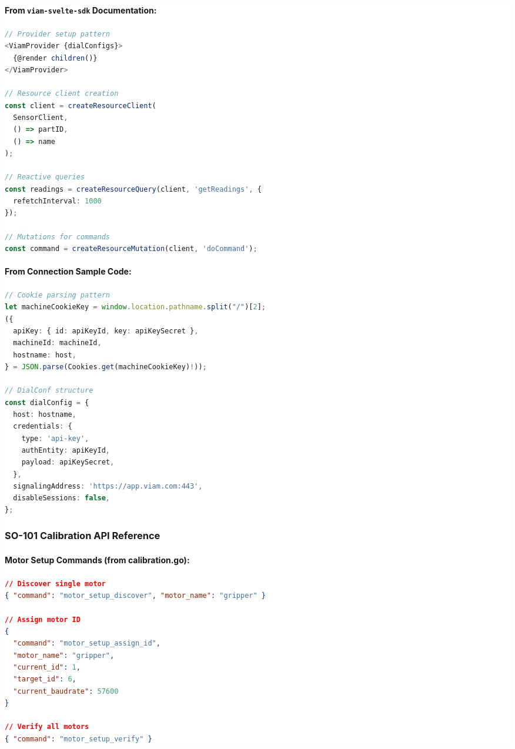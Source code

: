 #### From `viam-svelte-sdk` Documentation:
```typescript
// Provider setup pattern
<ViamProvider {dialConfigs}>
  {@render children()}
</ViamProvider>

// Resource client creation
const client = createResourceClient(
  SensorClient,
  () => partID,
  () => name
);

// Reactive queries
const readings = createResourceQuery(client, 'getReadings', {
  refetchInterval: 1000
});

// Mutations for commands
const command = createResourceMutation(client, 'doCommand');
```

#### From Connection Sample Code:
```typescript
// Cookie parsing pattern
let machineCookieKey = window.location.pathname.split("/")[2];
({
  apiKey: { id: apiKeyId, key: apiKeySecret },
  machineId: machineId,
  hostname: host,
} = JSON.parse(Cookies.get(machineCookieKey)!));

// DialConf structure
const dialConfig = {
  host: hostname,
  credentials: {
    type: 'api-key',
    authEntity: apiKeyId,
    payload: apiKeySecret,
  },
  signalingAddress: 'https://app.viam.com:443',
  disableSessions: false,
};
```

### SO-101 Calibration API Reference

#### Motor Setup Commands (from calibration.go):
```json
// Discover single motor
{ "command": "motor_setup_discover", "motor_name": "gripper" }

// Assign motor ID  
{ 
  "command": "motor_setup_assign_id",
  "motor_name": "gripper",
  "current_id": 1,
  "target_id": 6, 
  "current_baudrate": 57600
}

// Verify all motors
{ "command": "motor_setup_verify" }
```